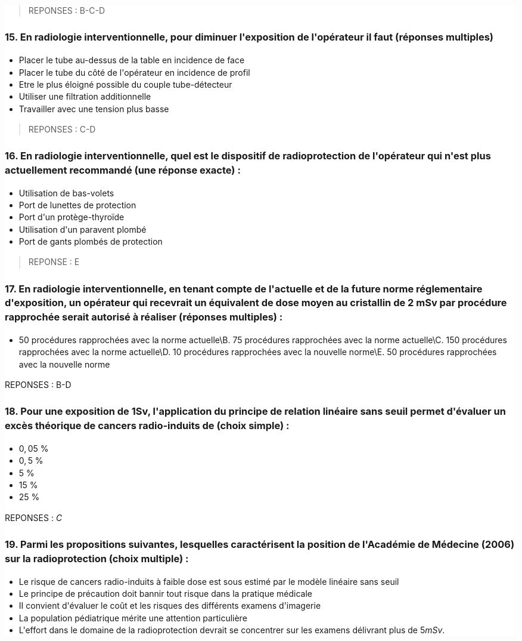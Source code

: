 > REPONSES : B-C-D

### 15. En radiologie interventionnelle, pour diminuer l'exposition de l'opérateur il faut (réponses multiples)

- Placer le tube au-dessus de la table en incidence de face
- Placer le tube du côté de l'opérateur en incidence de profil
- Etre le plus éloigné possible du couple tube-détecteur
- Utiliser une filtration additionnelle
- Travailler avec une tension plus basse

> REPONSES : C-D

### 16. En radiologie interventionnelle, quel est le dispositif de radioprotection de l'opérateur qui n'est plus actuellement recommandé (une réponse exacte) :
- Utilisation de bas-volets
- Port de lunettes de protection
- Port d'un protège-thyroïde
- Utilisation d'un paravent plombé
- Port de gants plombés de protection

> REPONSE : E

### 17. En radiologie interventionnelle, en tenant compte de l'actuelle et de la future norme réglementaire d'exposition, un opérateur qui recevrait un équivalent de dose moyen au cristallin de 2 mSv par procédure rapprochée serait autorisé à réaliser (réponses multiples) :

- 50 procédures rapprochées avec la norme actuelle\\B. 75 procédures rapprochées avec la norme actuelle\\C. 150 procédures rapprochées avec la norme actuelle\\D. 10 procédures rapprochées avec la nouvelle norme\\E. 50 procédures rapprochées avec la nouvelle norme

REPONSES : B-D

### 18. Pour une exposition de 1Sv, l'application du principe de relation linéaire sans seuil permet d'évaluer un excès théorique de cancers radio-induits de (choix simple) :

- $0,05~\%$
- $0,5~\%$
- $5~\%$
- $15~\%$
- $25~\%$

REPONSES : $C$ 

### 19. Parmi les propositions suivantes, lesquelles caractérisent la position de l'Académie de Médecine (2006) sur la radioprotection (choix multiple) :

- Le risque de cancers radio-induits à faible dose est sous estimé par le modèle linéaire sans seuil
- Le principe de précaution doit bannir tout risque dans la pratique médicale
- II convient d'évaluer le coût et les risques des différents examens d'imagerie
- La population pédiatrique mérite une attention particulière
- L'effort dans le domaine de la radioprotection devrait se concentrer sur les examens délivrant plus de $5 mSv$.
